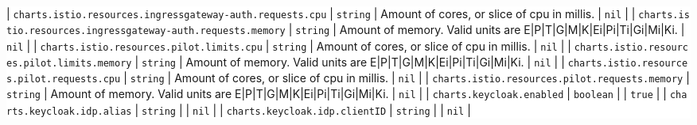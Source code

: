| `charts.istio.resources.ingressgateway-auth.requests.cpu`                                                                                                                                                                                    | `string`  | Amount of cores, or slice of cpu in millis.                                                                                                                                                                                                                                                                                           | `nil`                |
| `charts.istio.resources.ingressgateway-auth.requests.memory`                                                                                                                                                                                 | `string`  | Amount of memory. Valid units are E\|P\|T\|G\|M\|K\|Ei\|Pi\|Ti\|Gi\|Mi\|Ki.                                                                                                                                                                                                                                                           | `nil`                |
| `charts.istio.resources.pilot.limits.cpu`                                                                                                                                                                                                    | `string`  | Amount of cores, or slice of cpu in millis.                                                                                                                                                                                                                                                                                           | `nil`                |
| `charts.istio.resources.pilot.limits.memory`                                                                                                                                                                                                 | `string`  | Amount of memory. Valid units are E\|P\|T\|G\|M\|K\|Ei\|Pi\|Ti\|Gi\|Mi\|Ki.                                                                                                                                                                                                                                                           | `nil`                |
| `charts.istio.resources.pilot.requests.cpu`                                                                                                                                                                                                  | `string`  | Amount of cores, or slice of cpu in millis.                                                                                                                                                                                                                                                                                           | `nil`                |
| `charts.istio.resources.pilot.requests.memory`                                                                                                                                                                                               | `string`  | Amount of memory. Valid units are E\|P\|T\|G\|M\|K\|Ei\|Pi\|Ti\|Gi\|Mi\|Ki.                                                                                                                                                                                                                                                           | `nil`                |
| `charts.keycloak.enabled`                                                                                                                                                                                                                    | `boolean` |                                                                                                                                                                                                                                                                                                                                       | `true`               |
| `charts.keycloak.idp.alias`                                                                                                                                                                                                                  | `string`  |                                                                                                                                                                                                                                                                                                                                       | `nil`                |
| `charts.keycloak.idp.clientID`                                                                                                                                                                                                               | `string`  |                                                                                                                                                                                                                                                                                                                                       | `nil`                |